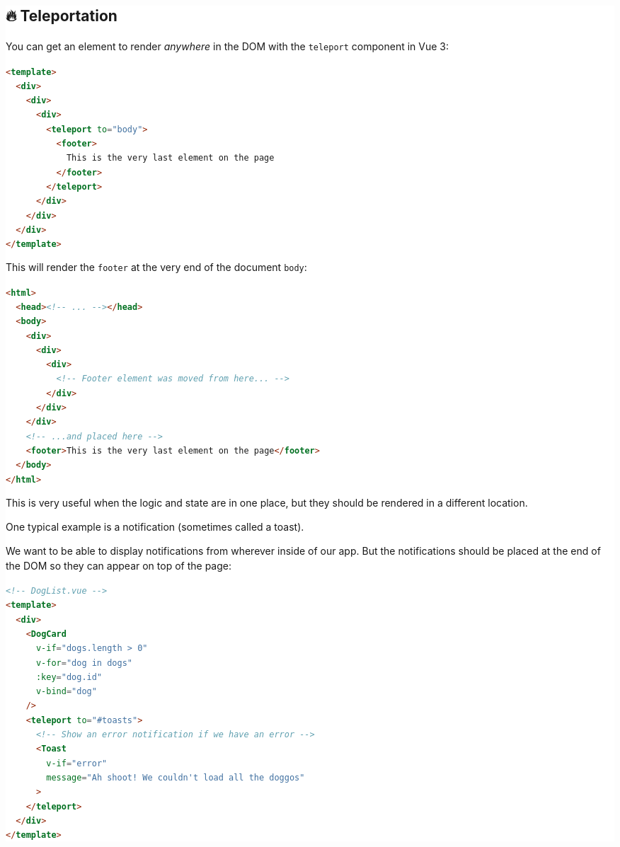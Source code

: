 ## 🔥 Teleportation

You can get an element to render *anywhere* in the DOM with the `teleport` component in Vue 3:

```html
<template>
  <div>
    <div>
      <div>
        <teleport to="body">
          <footer>
            This is the very last element on the page
          </footer>
        </teleport>
      </div>
    </div>
  </div>
</template>
```

This will render the `footer` at the very end of the document `body`:

```html
<html>
  <head><!-- ... --></head>
  <body>
    <div>
      <div>
        <div>
          <!-- Footer element was moved from here... -->
        </div>
      </div>
    </div>
    <!-- ...and placed here -->
    <footer>This is the very last element on the page</footer>
  </body>
</html>
```

This is very useful when the logic and state are in one place, but they should be rendered in a different location.

One typical example is a notification (sometimes called a toast).

We want to be able to display notifications from wherever inside of our app. But the notifications should be placed at the end of the DOM so they can appear on top of the page:

```html
<!-- DogList.vue -->
<template>
  <div>
    <DogCard
      v-if="dogs.length > 0"
      v-for="dog in dogs"
      :key="dog.id"
      v-bind="dog"
    />
    <teleport to="#toasts">
      <!-- Show an error notification if we have an error -->
      <Toast
        v-if="error"
        message="Ah shoot! We couldn't load all the doggos"
      >
    </teleport>
  </div>
</template>
```
